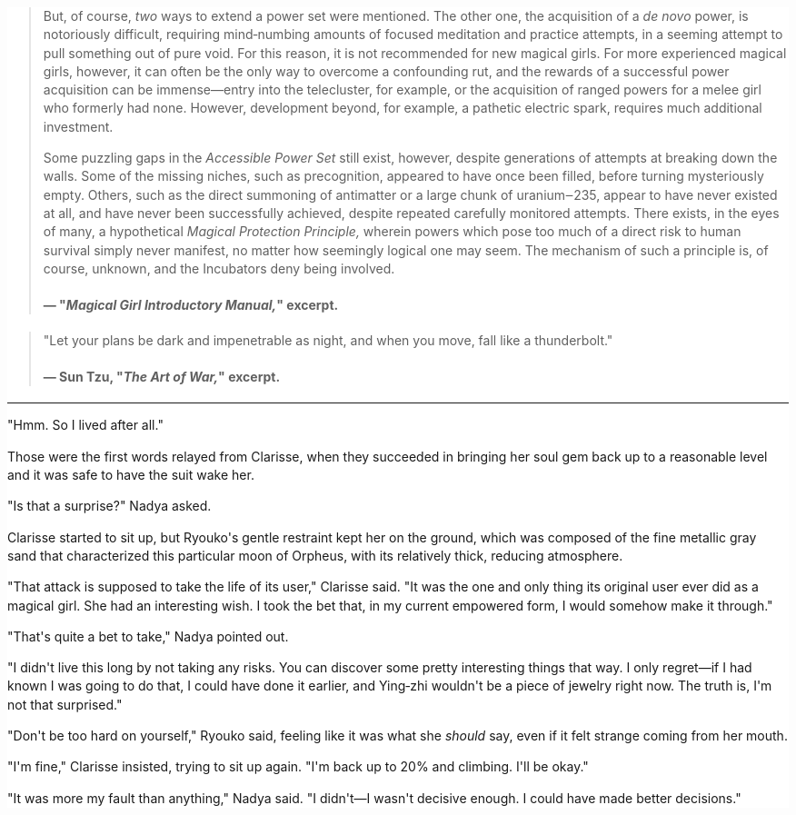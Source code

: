 >
> But, of course, *two* ways to extend a power set were mentioned. The other one, the acquisition of a *de novo* power, is notoriously difficult, requiring mind‐numbing amounts of focused meditation and practice attempts, in a seeming attempt to pull something out of pure void. For this reason, it is not recommended for new magical girls. For more experienced magical girls, however, it can often be the only way to overcome a confounding rut, and the rewards of a successful power acquisition can be immense—entry into the telecluster, for example, or the acquisition of ranged powers for a melee girl who formerly had none. However, development beyond, for example, a pathetic electric spark, requires much additional investment.
>
> Some puzzling gaps in the *Accessible Power Set* still exist, however, despite generations of attempts at breaking down the walls. Some of the missing niches, such as precognition, appeared to have once been filled, before turning mysteriously empty. Others, such as the direct summoning of antimatter or a large chunk of uranium‒235, appear to have never existed at all, and have never been successfully achieved, despite repeated carefully monitored attempts. There exists, in the eyes of many, a hypothetical *Magical Protection Principle,* wherein powers which pose too much of a direct risk to human survival simply never manifest, no matter how seemingly logical one may seem. The mechanism of such a principle is, of course, unknown, and the Incubators deny being involved.
>
> #### — "*Magical Girl Introductory Manual,*" excerpt.

> "Let your plans be dark and impenetrable as night, and when you move, fall like a thunderbolt."
>
> #### — Sun Tzu, "*The Art of War,*" excerpt.

***

"Hmm. So I lived after all."

Those were the first words relayed from Clarisse, when they succeeded in bringing her soul gem back up to a reasonable level and it was safe to have the suit wake her.

"Is that a surprise?" Nadya asked.

Clarisse started to sit up, but Ryouko's gentle restraint kept her on the ground, which was composed of the fine metallic gray sand that characterized this particular moon of Orpheus, with its relatively thick, reducing atmosphere.

"That attack is supposed to take the life of its user," Clarisse said. "It was the one and only thing its original user ever did as a magical girl. She had an interesting wish. I took the bet that, in my current empowered form, I would somehow make it through."

"That's quite a bet to take," Nadya pointed out.

"I didn't live this long by not taking any risks. You can discover some pretty interesting things that way. I only regret—if I had known I was going to do that, I could have done it earlier, and Ying‐zhi wouldn't be a piece of jewelry right now. The truth is, I'm not that surprised."

"Don't be too hard on yourself," Ryouko said, feeling like it was what she *should* say, even if it felt strange coming from her mouth.

"I'm fine," Clarisse insisted, trying to sit up again. "I'm back up to 20% and climbing. I'll be okay."

"It was more my fault than anything," Nadya said. "I didn't—I wasn't decisive enough. I could have made better decisions."
